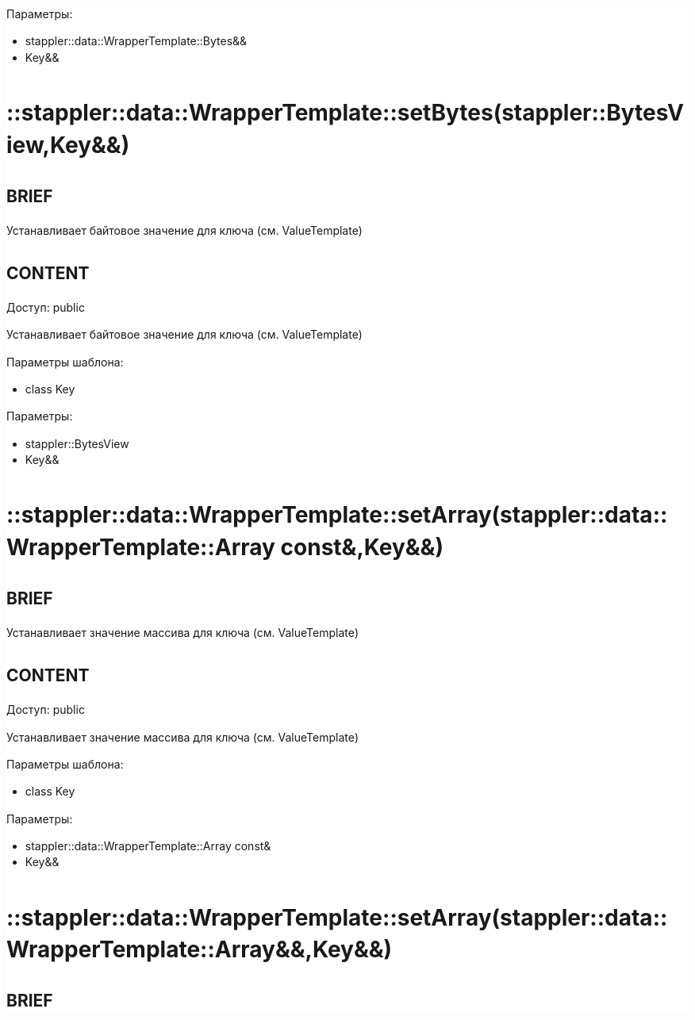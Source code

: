 Параметры:
* stappler::data::WrapperTemplate::Bytes&&
* Key&&


# ::stappler::data::WrapperTemplate<typename>::setBytes<class>(stappler::BytesView,Key&&)

## BRIEF

Устанавливает байтовое значение для ключа (см. ValueTemplate)

## CONTENT

Доступ: public

Устанавливает байтовое значение для ключа (см. ValueTemplate)

Параметры шаблона:
* class Key

Параметры:
* stappler::BytesView
* Key&&


# ::stappler::data::WrapperTemplate<typename>::setArray<class>(stappler::data::WrapperTemplate::Array const&,Key&&)

## BRIEF

Устанавливает значение массива для ключа (см. ValueTemplate)

## CONTENT

Доступ: public

Устанавливает значение массива для ключа (см. ValueTemplate)

Параметры шаблона:
* class Key

Параметры:
* stappler::data::WrapperTemplate::Array const&
* Key&&


# ::stappler::data::WrapperTemplate<typename>::setArray<class>(stappler::data::WrapperTemplate::Array&&,Key&&)

## BRIEF
